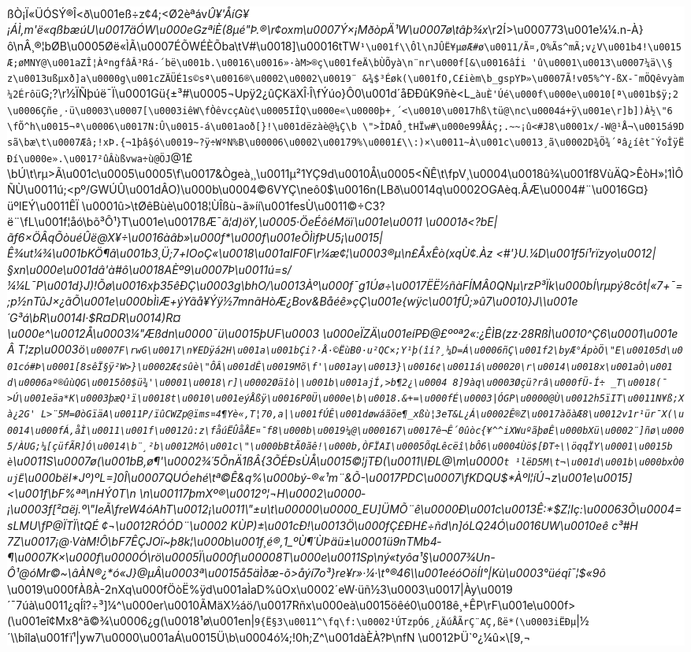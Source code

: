 ßÒ¡Ï«ÜÓSÝ®Î<ð\u001eß÷z¢4;<Ø2èªáv*Û¥'ÅíG¥¡ÁÌ,m'ë«qßbæúU\u0017äÓW\u000eGzªiÈ(8µé\"Þ.®\r¢oxm\u0007Ý×¡MðòpÄ¹W\u0007ø\tâþ¾x*\r2Í>\u000773\u001e¼¼.n-À}ô\nÂ¸®¦bØB\u0005Øë«ÌÃ\u0007ÉÕWÉÈÕba\tV#\u0018]\u00016tTW`¹\u001f\\Ôl\nJÛË¥­µøÆ#ø\u0011/Ã¤,O%Ãs^mÃ;v¿V\u001b4!\u0015Æ;øMNY@\u001aZÎ¦ÀºngfâÂ³Rá-´bë\u001b.\u0016\u0016»·àM>®ç\u001feÄ\bÙÕyà\n¨nr­\u000f[&\u0016âÍi 'û\u0001\u0013\u0007¼ä\\§z\u0013ußµxð]a\u0000g\u001cZÄÜÉ1s©sª\u0016®\u0002\u0002\u0019¨ &¾$³Éøk(\u001fO,C£ièm\b_gspYÞ»\u0007Ã!v05%^Y-ßX-¯mÖQêvyàm¼2Érôü`G;?\r½ÏÑþúë¯Ï\u0001Gü{±³#\u0005¬Upÿ2¿ûÇKäXÎ·Î\fÝúo}Ô0\u001d´åÐÐûK9ñè<L_`àuÈ'Úé\u000f\u000e\u0010[ª\u001b$ÿ;2\u0006Çñe¸·ü\u0003\u0007[\u0003iêW\fÒêvcçAù¢\u0005IÎQ\u000e«\u0000þ+¸´<\u0010\u0017hß\tü@\nc\u0004á+ÿ\u001e\r]b])À½\"6\fÕ^h\u0015¬ª\u0006\u0017N:Û\u0015-á\u001aoð[}!\u001dëzàè@¼Ç\b \">ÌDAÔ¸tHÏw#\u000e99ÅÁç;.~~¡û<#J8\u0001x/-W@¹Å¬\u0015á9Dsã\bæ\t\u0007Æâ;!xÞ.{¬1þâ§ó\u0019~?ÿ÷WºN%B\u00006\u0002\u00179%\u0001£\\:)×\u0011~À\u001c\u0013¸ã\u0002D¾Ö¾´ªâ¿íêt¯ÝoÎÿËÐí\u000e».\u0017²ûÂùßvwa÷ù@ÖJ`@1£\bÚ\t\rµ>Ã\u001c\u0005\u0005\f\u0017&Ògeà¸¸\u0011µ²1YÇ9d\u0010Å\u0005<ÑÊ\t\fpV¸\u0004\u0018û¾\u001f8VùÄQ>ÊòH»¦1ÌÔÑÙ\u0011ú;<pº/GWÚÛ\u001dÂO)\u000b\u0004©6VYÇ\neô0$\u0016n(LBð\u0014q\u0002OGAèq.ÂÆ\u0004#¨\u0016G¤}üºlEÝ\u0011­ÊÏ \u0001û>\tØêBùè\u0018¦ÙÎßù¬ã»íí\u001fesÙ\u0011©÷C3?ë¨\fL\u001f¦åó\bõ³Ô¹}T\u001e\u0017ßÆ¯_ã¦d)öY,\u0005·ÖeÉôéM*öï\u001e\u0011 \u0001ð<?bE|ã*f6×ÖÂqÕòuéÛë@X¥÷\u0016àâb»\u000f*\u000f\u001eÕÌìfÞU5¡\u0015|Ê¾ut¼¾\u001bKÖ¶â\u001b3¸Ü;7+lOoÇ«\u0018\u001aIF0F\r¼æ¢¦\u0003®µ\n£ÅxÊò(xqÙ¢.Àz <#'}U.¼D\u001f5í¹rïzyo\u0012|§xn\u000e\u001dâ­'à#ô\u0018AÈº9\u0007Þ\u0011ú=s/¼¼L¯P\u001d}J)!Õø\u0016xþ35êÐÇ\u0003g\bhO/\u0013Àº\u000f¯g1Úø÷\u0017ËË½ñàFÍMÂ0QNµ\rzP³Ïk\u000bÍ\rµpý8côt|«7+¯=;p½nTûJ×¿ãÕ\u001e\u000bÌìÆ+ýYãå¥Ýÿ½7mnãHòÆ¿Bov&Båéê»çÇ\u001e{wÿc\u001fÛ;»û7\u0010}J\\\u001e´G³á\bR\u0014I·$R¤DR\u0014)R¤\u000e^\u0012Å\u0003¼\"Æßdn\u0000¯ü\u0015þUF\u0003 \u000eÏZÄ\u001eíPÐ@£ººª2«:¿ÊÌB(zz·28RßÌ\u0010^Ç6\u0001\u001eÂ T¦zp\u0003ö`\u0007F\rwG\u0017\n¥EDÿá2H\u001a\u001bÇi?·Å·©ËùB0·u²QC×;Y¹þ(îí?¸¼D=Á\u0006ñÇ\u001f2\byÆ°ÁpòÖ\"E\u00105d\u001có#Þ\u0001[8sêÏ§ÿ²W>}\u0002Æ¢sûè\"ÔÂ\u001dÊ\u0019Mõ\f'\u001ay\u0013}\u0016¢\u0011á\u00020\r\u0014\u0018x\u001aÒ\u001d\u0006aº®ûùQG\u0015ô0$ü¾'\u0001\u0018\r]\u0002Øäîò|\u001b\u001ajÍ,>b¶2¿\u0004 8]9àq\u0003Øçü?râ\u000fÜ-Í÷ _T\u0018(¯>Ú\u001eäa*K\u0003þæQ¹ï\u0018t\u0010\u001eýÅßÿ\u0016P0Ü\u000e\b\u0018.&+=\u000fÉ\u0003|ÓGP\u0000@Ù\u0012h5ïIT\u0011N¥ß;Xà¿2G' L>¨5M=ØòGïäA\u0011P/ïûCWZp@ïms¤4¶Yè«,T¦70,a|\u001fÚÊ\u001døwáãöe¶_xßù¦­3eT&L¿Á\u0002Ê®Z\u0017àõàÆ8\u0012v1r¹ür¯X(\u0014\u000fÁ,åÌ\u0011\u001f\u0012û:z\fåúËÛåÅE¤¯f8\u000b\u0019¼@\u000167\u0017ê¬Ê´0ûòc{¥^^iXWuºãþøÊ\u000bXü\u0002¨]ñø\u0005/ÀUG;¼[çüfÃR]Ó\u0014\b¨¸²b\u0012Mô\u001c\"\u000bBtÃ0ãê!\u000b,ÒFÏAI\u0005ÕqLêcëî\bÔ6\u0004Ùö$[ÐT÷\\öqqÏY\u0001\u0015bè`\u0011S\u0007ø(\u001bB,ø¶'\u0002¾´5ÕnÄ1ßÂ{3ÕÉÐsÙÅ\u0015©¦jTÐ(\u0011\\IÐL@\\m\u0000`t ¹lëD5M\t¬\u001d\u001b\u000bxÒ0ujË`\u000bëI*Jº)ºL=]0Î\u0007QUÓeh­é\tª©Ê&q%\u000bý­-®«¹m¨&Õ-\u0017PDC\u0007\fKDQU$*Àºl¦íÚ¬z\u001e\u0015]<\u001f\bF%ªª\nHÝ0T\n \n\u00117þmXº®\u0012º¦¬H\u0002\u0000­¡\u0003f[²¤ëj.º\"IeÃ\freW4óAhT\u0012¡\u0011\"±u\t\u00000\u0000_EU]ÜMÕ¨ê\u0000Ð\u001c\u0013Ê:*$Z¦Iç:\u00063Õ\u0004=sLMU\fP@ÏTÏ\t­QÉ ¢¬\u0012RÓÓD¨\u0002 KÙP)±\u001cÐ!\u0013Ö\u000fÇ£ÐH£÷ñd\n]óLQ24Ó\u0016UW\u0010eê c³#H 7Z\u0017¡@·VàM!Ô\bF7ÊÇJOï~þ8k¦\u000b\u001f¸é®,1_ºÙ¶´ÙÞäü±\u0001ü9nTMb4­¶\u0007K×\u000f\u0000Ó\rö\u0005Ï\u000f\u00008T\u000e\u0011Sp\ný«tyôa¹§\u0007¾Un-Ô¹@óMr©~\\âÀN®¿*ó«J}@µÂ\u0003ª\u0015å5äÌðæ-õ>åý­í7o³}re¥r»·¼·\t°®46\\\u001eéóOöÍI°|Kù\u0003°üéqî¯¦$«9ô_\u0019\u000fÀßÀ-2nXq\u000fÖòË%ÿd\u001aÌaD%ûOx\u0002´eW·üñ½3\u0003\u0017|Ày\u0019´¯7úà\u0011¿qÍî?÷³]¼^\u000er\u0010ÃMäX½áö/\u0017Rñx\u000eà\u0015öêé0\u0018ê¸+ÊP\rF\u001e\u000f>(\u001eî¢Mx8^ã©¾\u0006¿g(\u0018¹ø\u001en|`9{Ë§3\u0011^\fq\f:\u0002¹ÚTzpÓ6¸¿ÄúÅÃrÇ¨AÇ,ßë­*(\u0003iËÐµ`|½´\\\bîla\u001fï¹|yw7\u0000\u001aÁ\u0015Ü\b\u0004ó¼;!0h;Z^\u001dàÈÀ?Þ\nfN \u0012ÞÜ`º¿¼û×\\[9,¬